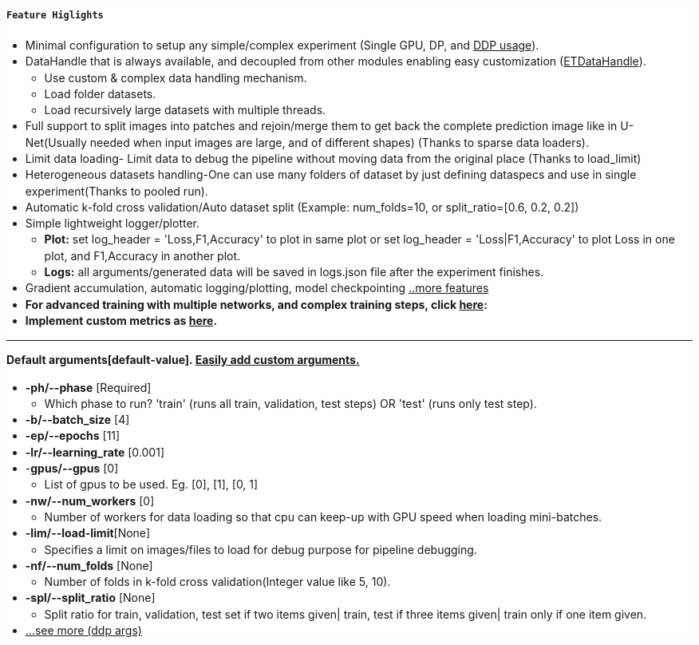 #### `Feature Higlights`

* Minimal configuration to setup any simple/complex experiment (Single GPU, DP, and [DDP usage](assets/DefaultArgs.md)).
* DataHandle that is always available, and decoupled from other modules enabling easy customization ([ETDataHandle](easytorch/data/data.py)).
  * Use custom & complex data handling mechanism.
  * Load folder datasets.
  * Load recursively large datasets with multiple threads.
* Full support to split images into patches and rejoin/merge them to get back the complete prediction image like in
  U-Net(Usually needed when input images are large, and of different shapes) (Thanks to sparse data loaders).
* Limit data loading- Limit data to debug the pipeline without moving data from the original place (Thanks to
  load_limit)
* Heterogeneous datasets handling-One can use many folders of dataset by just defining dataspecs and use in single
  experiment(Thanks to pooled run).
* Automatic k-fold cross validation/Auto dataset split (Example: num_folds=10, or split_ratio=[0.6, 0.2, 0.2])
* Simple lightweight logger/plotter.
    * **Plot:** set log_header = 'Loss,F1,Accuracy' to plot in same plot or set log_header = 'Loss|F1,Accuracy' to plot
      Loss in one plot, and F1,Accuracy in another plot.
    * **Logs:** all arguments/generated data will be saved in logs.json file after the experiment finishes.
* Gradient accumulation, automatic logging/plotting, model checkpointing
  [..more features](assets/Features.md)
* **For advanced training with multiple networks, and complex training steps,
  click [here](assets/AdvancedTraining.md):**
* **Implement custom metrics as [here](assets/CustomMetrics.md).**

<hr />

**Default arguments[default-value]. [Easily add custom arguments.](assets/DefaultArgs.md)**

* **-ph/--phase** [Required]
    * Which phase to run? 'train' (runs all train, validation, test steps) OR 'test' (runs only test step).
* **-b/--batch_size** [4]
* **-ep/--epochs** [11]
* **-lr/--learning_rate** [0.001]
* -**gpus/--gpus** [0]
    * List of gpus to be used. Eg. [0], [1], [0, 1]
* **-nw/--num_workers** [0]
    * Number of workers for data loading so that cpu can keep-up with GPU speed when loading mini-batches.
* **-lim/--load-limit**[None]
    * Specifies a limit on images/files to load for debug purpose for pipeline debugging.
* **-nf/--num_folds** [None]
    * Number of folds in k-fold cross validation(Integer value like 5, 10).
* **-spl/--split_ratio** [None]
    * Split ratio for train, validation, test set if two items given| train, test if three items given| train only if
      one item given.
* [...see more (ddp args)](assets/DefaultArgs.md)
